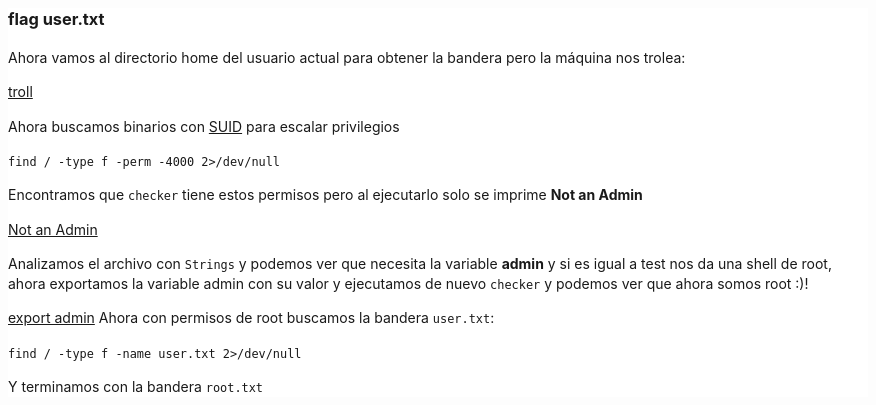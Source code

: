 ### flag user.txt
Ahora vamos al directorio home del usuario actual para obtener la bandera pero la máquina nos trolea:

[troll]()


Ahora buscamos binarios con [SUID](https://www.hackingarticles.in/linux-privilege-escalation-using-suid-binaries/) para escalar privilegios

```shell
find / -type f -perm -4000 2>/dev/null
```

Encontramos que `checker` tiene estos permisos pero al ejecutarlo solo se imprime **Not an Admin**

[Not an Admin]()


Analizamos el archivo con `Strings` y podemos ver que necesita la variable **admin** y si es igual a test nos da una shell de root, ahora exportamos la variable admin con su valor y ejecutamos de nuevo `checker` y podemos ver que ahora somos root :)!


[export admin]()
Ahora con permisos de root buscamos la bandera `user.txt`:

```shell
find / -type f -name user.txt 2>/dev/null
```
Y terminamos con la bandera `root.txt`



